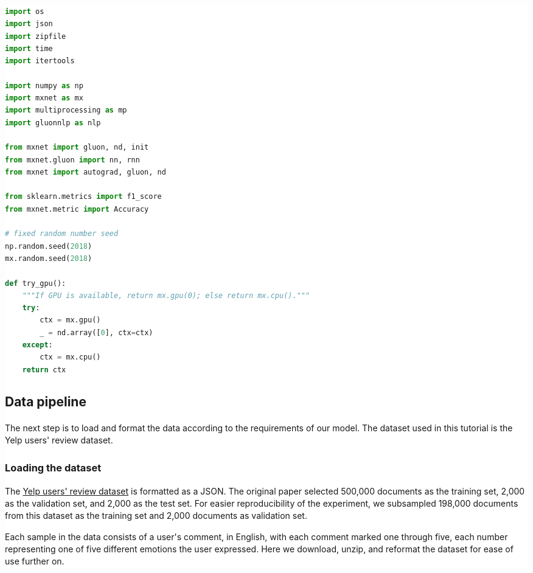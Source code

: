 ```python
import os
import json
import zipfile
import time
import itertools

import numpy as np
import mxnet as mx
import multiprocessing as mp
import gluonnlp as nlp

from mxnet import gluon, nd, init
from mxnet.gluon import nn, rnn
from mxnet import autograd, gluon, nd

from sklearn.metrics import f1_score
from mxnet.metric import Accuracy

# fixed random number seed
np.random.seed(2018)
mx.random.seed(2018)

def try_gpu():
    """If GPU is available, return mx.gpu(0); else return mx.cpu()."""
    try:
        ctx = mx.gpu()
        _ = nd.array([0], ctx=ctx)
    except:
        ctx = mx.cpu()
    return ctx
```

## Data pipeline

The next step is to load and format the data according to the
requirements of our model. The dataset used in this tutorial is the Yelp users'
review dataset.

### Loading the dataset

The [Yelp users' review
dataset](https://www.kaggle.com/yelp-dataset/yelp-dataset) is formatted as a
JSON. The original paper selected 500,000 documents as the training set, 2,000
as the validation set, and 2,000 as the test set. For easier reproducibility of
the experiment, we subsampled 198,000 documents from this dataset as the
training set and 2,000 documents as validation set.

Each sample in the data
consists of a user's comment, in English, with each comment marked one through
five, each number representing one of five different emotions the user
expressed. Here we download, unzip, and reformat the dataset for ease of use
further on.
